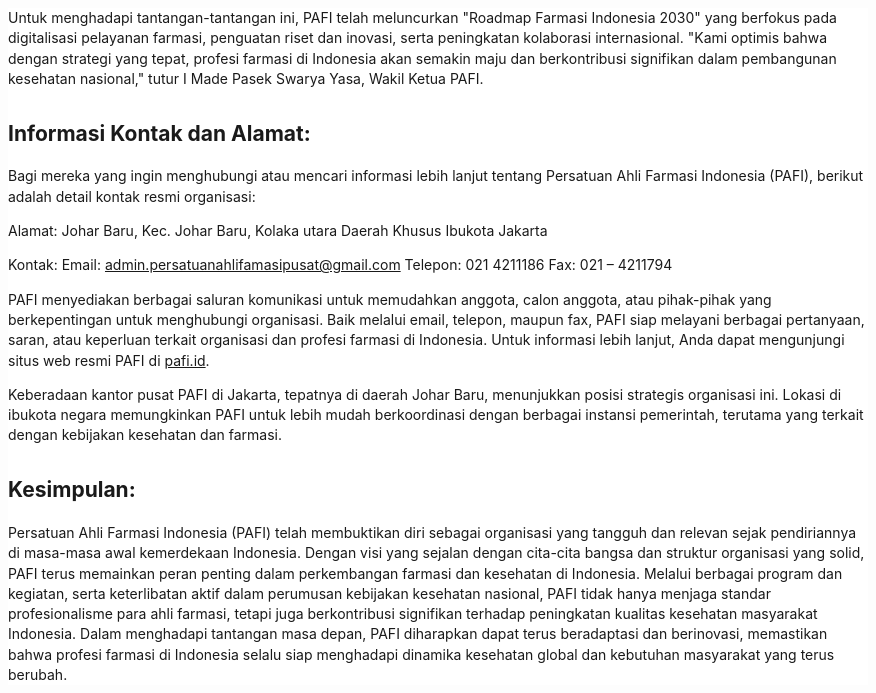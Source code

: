 Untuk menghadapi tantangan-tantangan ini, PAFI telah meluncurkan "Roadmap Farmasi Indonesia 2030" yang berfokus pada digitalisasi pelayanan farmasi, penguatan riset dan inovasi, serta peningkatan kolaborasi internasional. "Kami optimis bahwa dengan strategi yang tepat, profesi farmasi di Indonesia akan semakin maju dan berkontribusi signifikan dalam pembangunan kesehatan nasional," tutur I Made Pasek Swarya Yasa, Wakil Ketua PAFI.

## Informasi Kontak dan Alamat:

Bagi mereka yang ingin menghubungi atau mencari informasi lebih lanjut tentang Persatuan Ahli Farmasi Indonesia (PAFI), berikut adalah detail kontak resmi organisasi:

Alamat: Johar Baru, Kec. Johar Baru, Kolaka utara Daerah Khusus Ibukota Jakarta

Kontak: Email: [admin.persatuanahlifamasipusat@gmail.com](mailto:admin.persatuanahlifamasipusat@gmail.com) Telepon: 021 4211186 Fax: 021 – 4211794

PAFI menyediakan berbagai saluran komunikasi untuk memudahkan anggota, calon anggota, atau pihak-pihak yang berkepentingan untuk menghubungi organisasi. Baik melalui email, telepon, maupun fax, PAFI siap melayani berbagai pertanyaan, saran, atau keperluan terkait organisasi dan profesi farmasi di Indonesia. Untuk informasi lebih lanjut, Anda dapat mengunjungi situs web resmi PAFI di [pafi.id](https://pafi.id/).

Keberadaan kantor pusat PAFI di Jakarta, tepatnya di daerah Johar Baru, menunjukkan posisi strategis organisasi ini. Lokasi di ibukota negara memungkinkan PAFI untuk lebih mudah berkoordinasi dengan berbagai instansi pemerintah, terutama yang terkait dengan kebijakan kesehatan dan farmasi.


## Kesimpulan:

Persatuan Ahli Farmasi Indonesia (PAFI) telah membuktikan diri sebagai organisasi yang tangguh dan relevan sejak pendiriannya di masa-masa awal kemerdekaan Indonesia. Dengan visi yang sejalan dengan cita-cita bangsa dan struktur organisasi yang solid, PAFI terus memainkan peran penting dalam perkembangan farmasi dan kesehatan di Indonesia. Melalui berbagai program dan kegiatan, serta keterlibatan aktif dalam perumusan kebijakan kesehatan nasional, PAFI tidak hanya menjaga standar profesionalisme para ahli farmasi, tetapi juga berkontribusi signifikan terhadap peningkatan kualitas kesehatan masyarakat Indonesia. Dalam menghadapi tantangan masa depan, PAFI diharapkan dapat terus beradaptasi dan berinovasi, memastikan bahwa profesi farmasi di Indonesia selalu siap menghadapi dinamika kesehatan global dan kebutuhan masyarakat yang terus berubah.